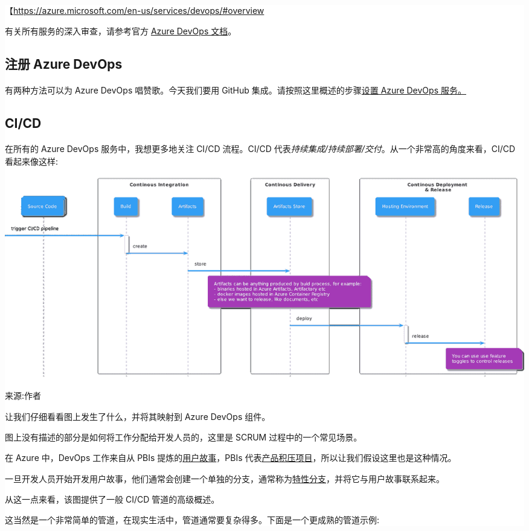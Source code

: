【https://azure.microsoft.com/en-us/services/devops/#overview 

有关所有服务的深入审查，请参考官方 [Azure DevOps 文档](https://docs.microsoft.com/en-us/azure/devops/user-guide/services?view=azure-devops)。

## 注册 Azure DevOps

有两种方法可以为 Azure DevOps 唱赞歌。今天我们要用 GitHub 集成。请按照这里概述的步骤[设置 Azure DevOps 服务。](https://docs.microsoft.com/en-us/azure/devops/user-guide/sign-up-invite-teammates?toc=%2Fazure%2Fdevops%2Fget-started%2Ftoc.json&bc=%2Fazure%2Fdevops%2Fget-started%2Fbreadcrumb%2Ftoc.json&view=azure-devops#sign-up-with-a-github-account)

## CI/CD

在所有的 Azure DevOps 服务中，我想更多地关注 CI/CD 流程。CI/CD 代表*持续集成/持续部署/交付*。从一个非常高的角度来看，CI/CD 看起来像这样:

![](img/44f86d8bae2f1ff14031cb33a76815ac.png)

来源:作者

让我们仔细看看图上发生了什么，并将其映射到 Azure DevOps 组件。

图上没有描述的部分是如何将工作分配给开发人员的，这里是 SCRUM 过程中的一个常见场景。

在 Azure 中，DevOps 工作来自从 PBIs 提炼的[用户故事](https://docs.microsoft.com/en-us/azure/devops/boards/work-items/agile-glossary?view=azure-devops#user-story)，PBIs 代表[产品积压项目](https://docs.microsoft.com/en-us/azure/devops/boards/work-items/agile-glossary?view=azure-devops#product-backlog-item)，所以让我们假设这里也是这种情况。

一旦开发人员开始开发用户故事，他们通常会创建一个单独的分支，通常称为[特性分支](https://docs.microsoft.com/en-us/azure/devops/repos/git/git-branching-guidance?view=azure-devops#use-feature-branches-for-your-work)，并将它与用户故事联系起来。

从这一点来看，该图提供了一般 CI/CD 管道的高级概述。

这当然是一个非常简单的管道，在现实生活中，管道通常要复杂得多。下面是一个更成熟的管道示例:
